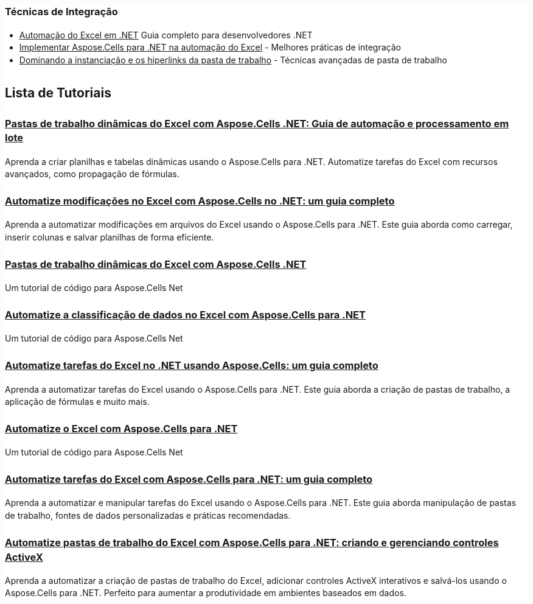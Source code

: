 ### Técnicas de Integração
- [Automação do Excel em .NET](./excel-automation-dotnet-aspose-cells-guide) Guia completo para desenvolvedores .NET
- [Implementar Aspose.Cells para .NET na automação do Excel](./implement-aspose-cells-net-excel-automation) - Melhores práticas de integração
- [Dominando a instanciação e os hiperlinks da pasta de trabalho](./mastering-workbook-instantiation-hyperlink-management-aspose-cells-net) - Técnicas avançadas de pasta de trabalho

## Lista de Tutoriais

### [Pastas de trabalho dinâmicas do Excel com Aspose.Cells .NET: Guia de automação e processamento em lote](./aspose-cells-dotnet-dynamic-workbooks-tables-formulas)
Aprenda a criar planilhas e tabelas dinâmicas usando o Aspose.Cells para .NET. Automatize tarefas do Excel com recursos avançados, como propagação de fórmulas.

### [Automatize modificações no Excel com Aspose.Cells no .NET: um guia completo](./aspose-cells-net-excel-modifications-guide)
Aprenda a automatizar modificações em arquivos do Excel usando o Aspose.Cells para .NET. Este guia aborda como carregar, inserir colunas e salvar planilhas de forma eficiente.

### [Pastas de trabalho dinâmicas do Excel com Aspose.Cells .NET](./aspose-cells-net-named-ranges-complex-formulas)
Um tutorial de código para Aspose.Cells Net

### [Automatize a classificação de dados no Excel com Aspose.Cells para .NET](./automate-data-sorting-excel-aspose-cells-net)
Um tutorial de código para Aspose.Cells Net

### [Automatize tarefas do Excel no .NET usando Aspose.Cells: um guia completo](./automate-excel-aspose-cells-dotnet)
Aprenda a automatizar tarefas do Excel usando o Aspose.Cells para .NET. Este guia aborda a criação de pastas de trabalho, a aplicação de fórmulas e muito mais.

### [Automatize o Excel com Aspose.Cells para .NET](./automate-excel-aspose-cells-dotnet-guide)
Um tutorial de código para Aspose.Cells Net

### [Automatize tarefas do Excel com Aspose.Cells para .NET: um guia completo](./automate-excel-aspose-cells-net)
Aprenda a automatizar e manipular tarefas do Excel usando o Aspose.Cells para .NET. Este guia aborda manipulação de pastas de trabalho, fontes de dados personalizadas e práticas recomendadas.

### [Automatize pastas de trabalho do Excel com Aspose.Cells para .NET: criando e gerenciando controles ActiveX](./automate-excel-aspose-cells-net-active-x-controls)
Aprenda a automatizar a criação de pastas de trabalho do Excel, adicionar controles ActiveX interativos e salvá-los usando o Aspose.Cells para .NET. Perfeito para aumentar a produtividade em ambientes baseados em dados.
